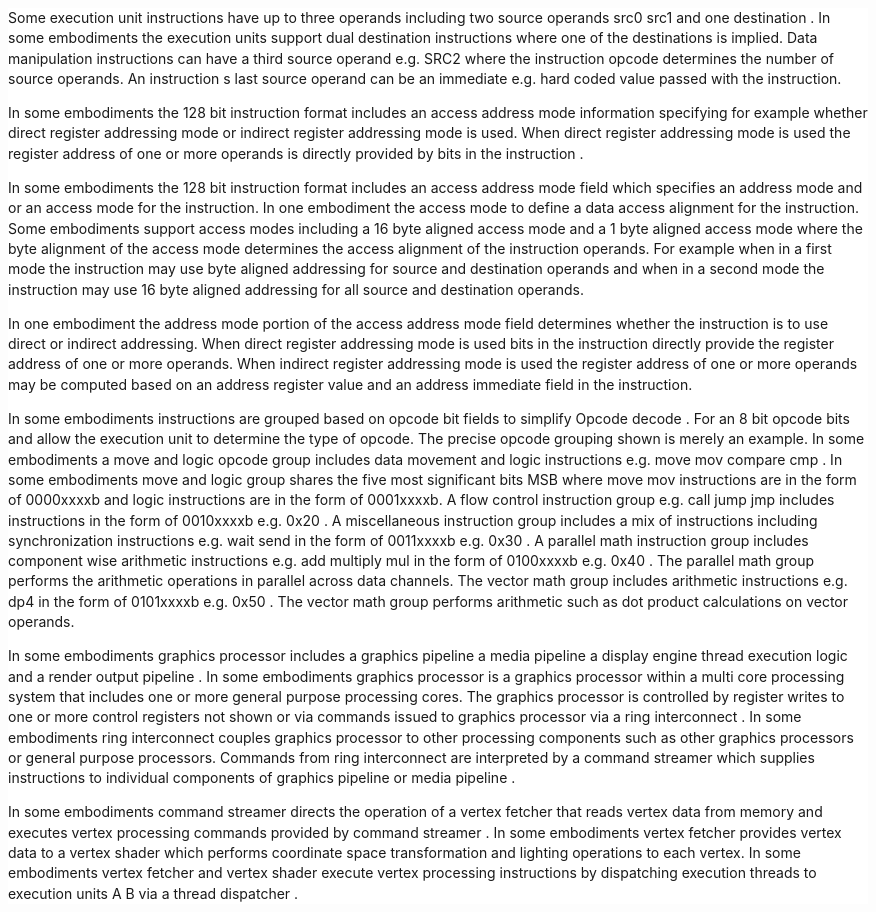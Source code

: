 Some execution unit instructions have up to three operands including two source operands src0 src1 and one destination . In some embodiments the execution units support dual destination instructions where one of the destinations is implied. Data manipulation instructions can have a third source operand e.g. SRC2 where the instruction opcode determines the number of source operands. An instruction s last source operand can be an immediate e.g. hard coded value passed with the instruction.

In some embodiments the 128 bit instruction format includes an access address mode information specifying for example whether direct register addressing mode or indirect register addressing mode is used. When direct register addressing mode is used the register address of one or more operands is directly provided by bits in the instruction .

In some embodiments the 128 bit instruction format includes an access address mode field which specifies an address mode and or an access mode for the instruction. In one embodiment the access mode to define a data access alignment for the instruction. Some embodiments support access modes including a 16 byte aligned access mode and a 1 byte aligned access mode where the byte alignment of the access mode determines the access alignment of the instruction operands. For example when in a first mode the instruction may use byte aligned addressing for source and destination operands and when in a second mode the instruction may use 16 byte aligned addressing for all source and destination operands.

In one embodiment the address mode portion of the access address mode field determines whether the instruction is to use direct or indirect addressing. When direct register addressing mode is used bits in the instruction directly provide the register address of one or more operands. When indirect register addressing mode is used the register address of one or more operands may be computed based on an address register value and an address immediate field in the instruction.

In some embodiments instructions are grouped based on opcode bit fields to simplify Opcode decode . For an 8 bit opcode bits and allow the execution unit to determine the type of opcode. The precise opcode grouping shown is merely an example. In some embodiments a move and logic opcode group includes data movement and logic instructions e.g. move mov compare cmp . In some embodiments move and logic group shares the five most significant bits MSB where move mov instructions are in the form of 0000xxxxb and logic instructions are in the form of 0001xxxxb. A flow control instruction group e.g. call jump jmp includes instructions in the form of 0010xxxxb e.g. 0x20 . A miscellaneous instruction group includes a mix of instructions including synchronization instructions e.g. wait send in the form of 0011xxxxb e.g. 0x30 . A parallel math instruction group includes component wise arithmetic instructions e.g. add multiply mul in the form of 0100xxxxb e.g. 0x40 . The parallel math group performs the arithmetic operations in parallel across data channels. The vector math group includes arithmetic instructions e.g. dp4 in the form of 0101xxxxb e.g. 0x50 . The vector math group performs arithmetic such as dot product calculations on vector operands.

In some embodiments graphics processor includes a graphics pipeline a media pipeline a display engine thread execution logic and a render output pipeline . In some embodiments graphics processor is a graphics processor within a multi core processing system that includes one or more general purpose processing cores. The graphics processor is controlled by register writes to one or more control registers not shown or via commands issued to graphics processor via a ring interconnect . In some embodiments ring interconnect couples graphics processor to other processing components such as other graphics processors or general purpose processors. Commands from ring interconnect are interpreted by a command streamer which supplies instructions to individual components of graphics pipeline or media pipeline .

In some embodiments command streamer directs the operation of a vertex fetcher that reads vertex data from memory and executes vertex processing commands provided by command streamer . In some embodiments vertex fetcher provides vertex data to a vertex shader which performs coordinate space transformation and lighting operations to each vertex. In some embodiments vertex fetcher and vertex shader execute vertex processing instructions by dispatching execution threads to execution units A B via a thread dispatcher .
